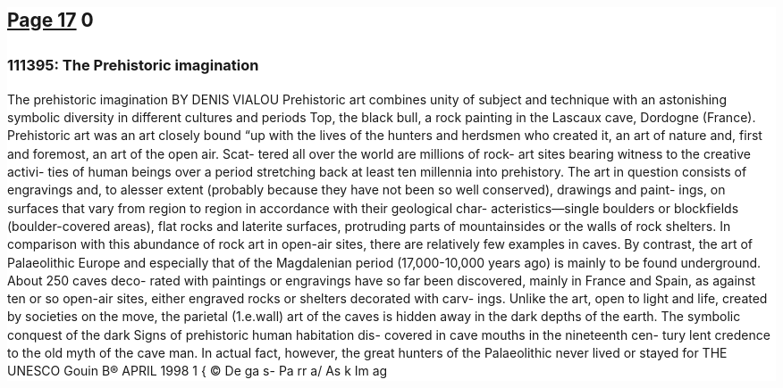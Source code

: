## [Page 17](111392engo.pdf#page=17) 0

### 111395: The Prehistoric imagination

  
The prehistoric imagination 
BY DENIS VIALOU 
Prehistoric art combines unity of subject and 
technique with an astonishing symbolic diversity 
in different cultures and periods 
Top, the black bull, a rock 
painting in the Lascaux cave, 
Dordogne (France). 
Prehistoric art was an art closely bound 
“up with the lives of the hunters and 
herdsmen who created it, an art of nature and, 
first and foremost, an art of the open air. Scat- 
tered all over the world are millions of rock- 
art sites bearing witness to the creative activi- 
ties of human beings over a period stretching 
back at least ten millennia into prehistory. The 
art in question consists of engravings and, to 
alesser extent (probably because they have not 
been so well conserved), drawings and paint- 
ings, on surfaces that vary from region to 
region in accordance with their geological char- 
acteristics—single boulders or blockfields 
(boulder-covered areas), flat rocks and laterite 
surfaces, protruding parts of mountainsides or 
the walls of rock shelters. In comparison with 
this abundance of rock art in open-air sites, 
there are relatively few examples in caves. 
By contrast, the art of Palaeolithic Europe 
and especially that of the Magdalenian period 
(17,000-10,000 years ago) is mainly to be 
found underground. About 250 caves deco- 
rated with paintings or engravings have so far 
been discovered, mainly in France and Spain, 
as against ten or so open-air sites, either 
engraved rocks or shelters decorated with carv- 
ings. Unlike the art, open to light and life, 
created by societies on the move, the parietal 
(1.e.wall) art of the caves is hidden away in the 
dark depths of the earth. 
The symbolic conquest 
of the dark 
Signs of prehistoric human habitation dis- 
covered in cave mouths in the nineteenth cen- 
tury lent credence to the old myth of the cave 
man. In actual fact, however, the great hunters 
of the Palaeolithic never lived or stayed for 
THE UNESCO Gouin B® APRIL 1998 1 { 
© 
De
ga
s-
Pa
rr
a/
As
k 
Im
ag